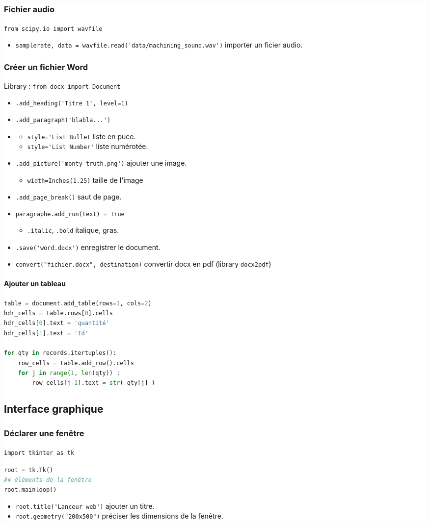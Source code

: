 ### Fichier audio

`from scipy.io import wavfile`

* `samplerate, data = wavfile.read('data/machining_sound.wav')` importer un ficier audio.

### Créer un fichier Word

Library : `from docx import Document`

* `.add_heading('Titre 1', level=1)`
* `.add_paragraph('blabla...')`
* 
	* `style='List Bullet` liste en puce.
	* `style='List Number'` liste numérotée.

* `.add_picture('monty-truth.png')` ajouter une image.

	* `width=Inches(1.25)` taille de l'image

* `.add_page_break()` saut de page.
* `paragraphe.add_run(text) = True`
  
    * `.italic`, `.bold` italique, gras.
      
* `.save('word.docx')` enregistrer le document.
* `convert("fichier.docx", destination)` convertir docx en pdf (library `docx2pdf`)

#### Ajouter un tableau

``` python
table = document.add_table(rows=1, cols=2)
hdr_cells = table.rows[0].cells
hdr_cells[0].text = 'quantité'
hdr_cells[1].text = 'Id'

for qty in records.itertuples():
    row_cells = table.add_row().cells
    for j in range(1, len(qty)) :
        row_cells[j-1].text = str( qty[j] )
```

## Interface graphique

### Déclarer une fenêtre 

`import tkinter as tk`

``` python
root = tk.Tk()
## éléments de la fenêtre 
root.mainloop()
```

* `root.title('Lanceur web')` ajouter un titre.
* `root.geometry("200x500")` préciser les dimensions de la fenêtre.
